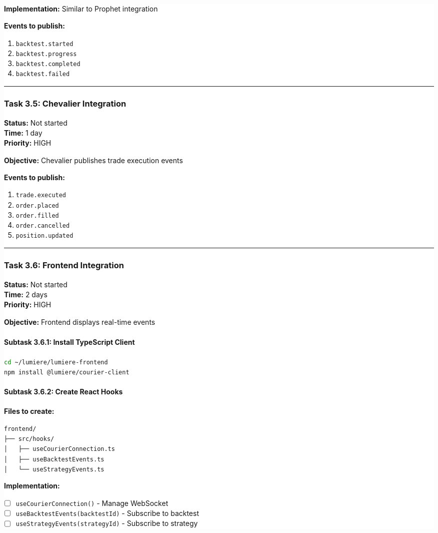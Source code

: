 **Implementation:** Similar to Prophet integration

**Events to publish:**
1. `backtest.started`
2. `backtest.progress`
3. `backtest.completed`
4. `backtest.failed`

---

### Task 3.5: Chevalier Integration

**Status:** Not started  
**Time:** 1 day  
**Priority:** HIGH

**Objective:** Chevalier publishes trade execution events

**Events to publish:**
1. `trade.executed`
2. `order.placed`
3. `order.filled`
4. `order.cancelled`
5. `position.updated`

---

### Task 3.6: Frontend Integration

**Status:** Not started  
**Time:** 2 days  
**Priority:** HIGH

**Objective:** Frontend displays real-time events

#### Subtask 3.6.1: Install TypeScript Client
```bash
cd ~/lumiere/lumiere-frontend
npm install @lumiere/courier-client
```

#### Subtask 3.6.2: Create React Hooks

**Files to create:**
```
frontend/
├── src/hooks/
│   ├── useCourierConnection.ts
│   ├── useBacktestEvents.ts
│   └── useStrategyEvents.ts
```

**Implementation:**
- [ ] `useCourierConnection()` - Manage WebSocket
- [ ] `useBacktestEvents(backtestId)` - Subscribe to backtest
- [ ] `useStrategyEvents(strategyId)` - Subscribe to strategy
